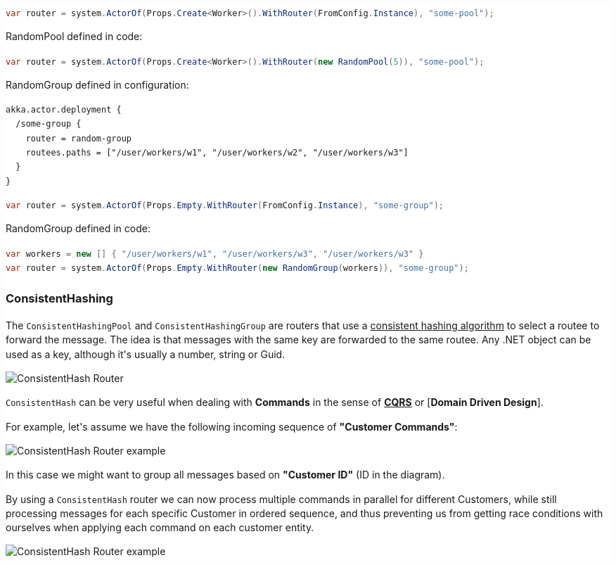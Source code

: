 ```cs
var router = system.ActorOf(Props.Create<Worker>().WithRouter(FromConfig.Instance), "some-pool");
```

RandomPool defined in code:

```cs
var router = system.ActorOf(Props.Create<Worker>().WithRouter(new RandomPool(5)), "some-pool");
```

RandomGroup defined in configuration:

```hocon
akka.actor.deployment {
  /some-group {
    router = random-group
    routees.paths = ["/user/workers/w1", "/user/workers/w2", "/user/workers/w3"]
  }
}
```

```cs
var router = system.ActorOf(Props.Empty.WithRouter(FromConfig.Instance), "some-group");
```

RandomGroup defined in code:

```cs
var workers = new [] { "/user/workers/w1", "/user/workers/w3", "/user/workers/w3" }
var router = system.ActorOf(Props.Empty.WithRouter(new RandomGroup(workers)), "some-group");
```

### ConsistentHashing

The `ConsistentHashingPool` and `ConsistentHashingGroup` are routers that use a [consistent hashing algorithm](http://en.wikipedia.org/wiki/Consistent_hashing) to select a routee to forward the message. The idea is that messages with the same key are forwarded to the same routee. Any .NET object can be used as a key, although it's usually a number, string or Guid.

![ConsistentHash Router](/images/ConsistentHashRouter.png)

`ConsistentHash` can be very useful when dealing with **Commands** in the sense of [**CQRS**](http://en.wikipedia.org/wiki/Command%E2%80%93query_separation#Command_Query_Responsibility_Segregation) or [**Domain Driven Design**].

For example, let's assume we have the following incoming sequence of **"Customer Commands"**:

![ConsistentHash Router example](/images/ConsistentHash1.png)

In this case we might want to group all messages based on **"Customer ID"** (ID in the diagram).

By using a `ConsistentHash` router we can now process multiple commands in parallel for different Customers, while still processing messages for each specific Customer in ordered sequence, and thus preventing us from getting race conditions with ourselves when applying each command on each customer entity.

![ConsistentHash Router example](/images/ConsistentHash2.png)
